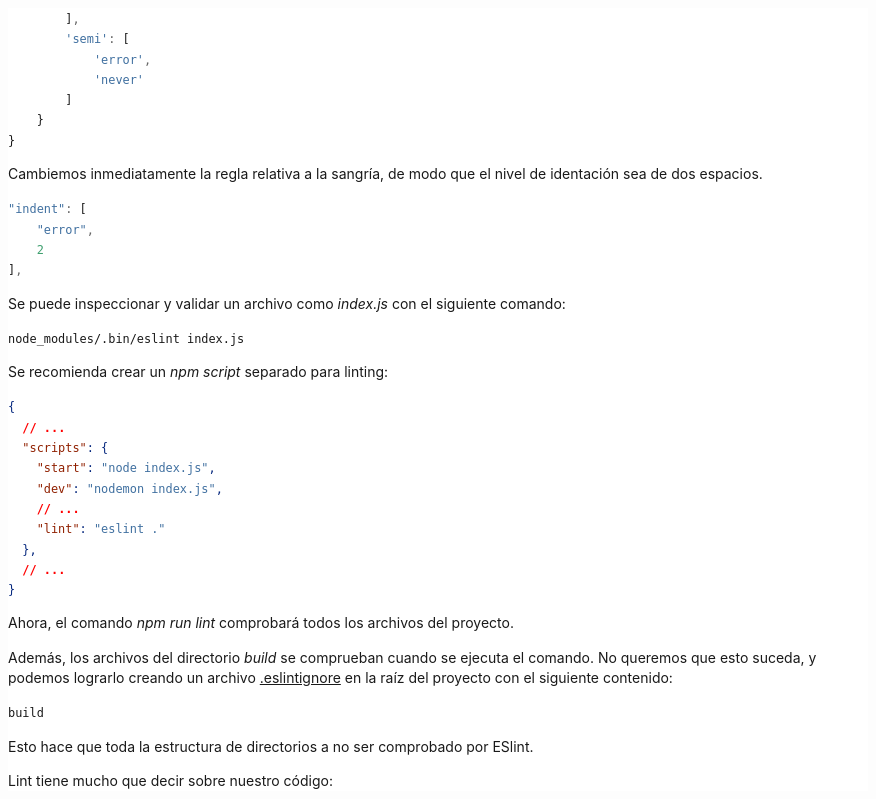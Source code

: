 ```js
        ],
        'semi': [
            'error',
            'never'
        ]
    }
}
```


Cambiemos inmediatamente la regla relativa a la sangría, de modo que el nivel de identación sea de dos espacios.

```js
"indent": [
    "error",
    2
],
```


Se puede inspeccionar y validar un archivo como _index.js_ con el siguiente comando:

```bash
node_modules/.bin/eslint index.js
```

Se recomienda crear un _npm script_ separado para linting:

```json
{
  // ...
  "scripts": {
    "start": "node index.js",
    "dev": "nodemon index.js",
    // ...
    "lint": "eslint ."
  },
  // ...
}
```


Ahora, el comando _npm run lint_ comprobará todos los archivos del proyecto.

Además, los archivos del directorio <em>build</em> se comprueban cuando se ejecuta el comando. No queremos que esto suceda, y podemos lograrlo creando un archivo [.eslintignore](https://eslint.org/docs/user-guide/configuring#ignoring-files-and-directories) en la raíz del proyecto con el siguiente contenido:

```bash
build
```

Esto hace que toda la estructura de directorios a no ser comprobado por ESlint.

Lint tiene mucho que decir sobre nuestro código:
